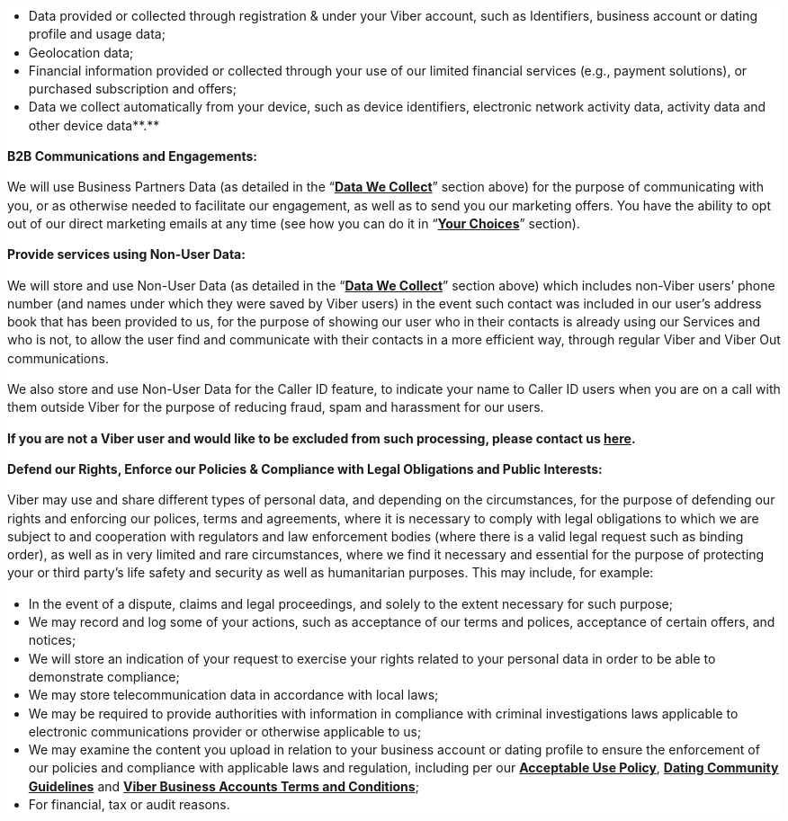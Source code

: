 *   Data provided or collected through registration & under your Viber account, such as Identifiers, business account or dating profile and usage data;
*   Geolocation data;
*   Financial information provided or collected through your use of our limited financial services (e.g., payment solutions), or purchased subscription and offers;
*   Data we collect automatically from your device, such as device identifiers, electronic network activity data, activity data and other device data**.**

**B2B Communications and Engagements:**

We will use Business Partners Data (as detailed in the “**[**Data We Collect**](#data-we-collect)**” section above) for the purpose of communicating with you, or as otherwise needed to facilitate our engagement, as well as to send you our marketing offers. You have the ability to opt out of our direct marketing emails at any time (see how you can do it in “**[**Your Choices**](#your-choices-and-controls)**” section).

**Provide services using Non-User Data:**

We will store and use Non-User Data (as detailed in the “[**Data We Collect**](#data-we-collect)” section above) which includes non-Viber users’ phone number (and names under which they were saved by Viber users) in the event such contact was included in our user’s address book that has been provided to us, for the purpose of showing our user who in their contacts is already using our Services and who is not, to allow the user find and communicate with their contacts in a more efficient way, through regular Viber and Viber Out communications.

We also store and use Non-User Data for the Caller ID feature, to indicate your name to Caller ID users when you are on a call with them outside Viber for the purpose of reducing fraud, spam and harassment for our users.

**If you are not a Viber user and would like to be excluded from such processing, please contact us [here](https://help.viber.com/hc/en-us/requests/new?ticket_form_id=5377663333917).**

**Defend our Rights, Enforce our Policies & Compliance with Legal Obligations and Public Interests:**

Viber may use and share different types of personal data, and depending on the circumstances, for the purpose of defending our rights and enforcing our polices, terms and agreements, where it is necessary to comply with legal obligations to which we are subject to and cooperation with regulators and law enforcement bodies (where there is a valid legal request such as binding order), as well as in very limited and rare circumstances, where we find it necessary and essential for the purpose of protecting your or third party’s life safety and security as well as humanitarian purposes. This may include, for example:

*   In the event of a dispute, claims and legal proceedings, and solely to the extent necessary for such purpose;
*   We may record and log some of your actions, such as acceptance of our terms and polices, acceptance of certain offers, and notices;
*   We will store an indication of your request to exercise your rights related to your personal data in order to be able to demonstrate compliance;
*   We may store telecommunication data in accordance with local laws;
*   We may be required to provide authorities with information in compliance with criminal investigations laws applicable to electronic communications provider or otherwise applicable to us;
*   We may examine the content you upload in relation to your business account or dating profile to ensure the enforcement of our policies and compliance with applicable laws and regulation, including per our [**Acceptable Use Policy**](https://www.viber.com/en/terms/viber-public-content-policy/), [**Dating Community Guidelines**](https://www.viber.com/en/terms/viber-dating-community-guidelines) and **[Viber Business Accounts Terms and Conditions](https://www.viber.com/en/terms/viber-business-terms-and-conditions/)**;
*   For financial, tax or audit reasons.
